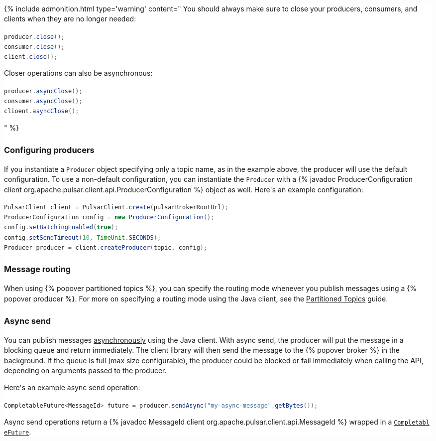 {% include admonition.html type='warning' content="
You should always make sure to close your producers, consumers, and clients when they are no longer needed:

```java
producer.close();
consumer.close();
client.close();
```

Closer operations can also be asynchronous:

```java
producer.asyncClose();
consumer.asyncClose();
clioent.asyncClose();
```
" %}


### Configuring producers

If you instantiate a `Producer` object specifying only a topic name, as in the example above, the producer will use the default configuration. To use a non-default configuration, you can instantiate the `Producer` with a {% javadoc ProducerConfiguration client org.apache.pulsar.client.api.ProducerConfiguration %} object as well. Here's an example configuration:

```java
PulsarClient client = PulsarClient.create(pulsarBrokerRootUrl);
ProducerConfiguration config = new ProducerConfiguration();
config.setBatchingEnabled(true);
config.setSendTimeout(10, TimeUnit.SECONDS);
Producer producer = client.createProducer(topic, config);
```

### Message routing

When using {% popover partitioned topics %}, you can specify the routing mode whenever you publish messages using a {% popover producer %}. For more on specifying a routing mode using the Java client, see the [Partitioned Topics](../../advanced/PartitionedTopics) guide.

### Async send

You can publish messages [asynchronously](../../getting-started/ConceptsAndArchitecture#send-modes) using the Java client. With async send, the producer will put the message in a blocking queue and return immediately. The client library will then send the message to the {% popover broker %} in the background. If the queue is full (max size configurable), the producer could be blocked or fail immediately when calling the API, depending on arguments passed to the producer.

Here's an example async send operation:

```java
CompletableFuture<MessageId> future = producer.sendAsync("my-async-message".getBytes());
```

Async send operations return a {% javadoc MessageId client org.apache.pulsar.client.api.MessageId %} wrapped in a [`CompletableFuture`](http://www.baeldung.com/java-completablefuture).
